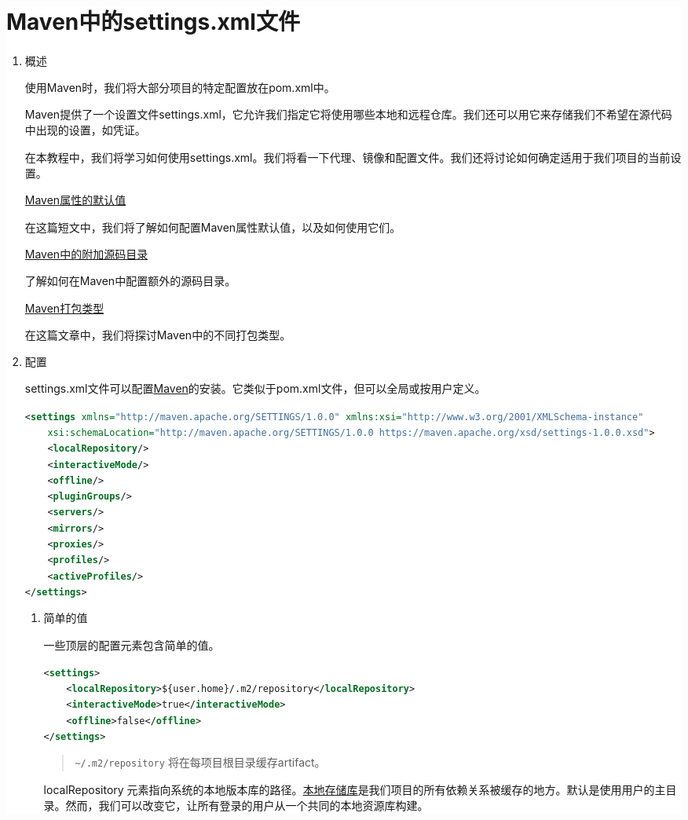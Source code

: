 # Maven中的settings.xml文件

1. 概述

    使用Maven时，我们将大部分项目的特定配置放在pom.xml中。

    Maven提供了一个设置文件settings.xml，它允许我们指定它将使用哪些本地和远程仓库。我们还可以用它来存储我们不希望在源代码中出现的设置，如凭证。

    在本教程中，我们将学习如何使用settings.xml。我们将看一下代理、镜像和配置文件。我们还将讨论如何确定适用于我们项目的当前设置。

    [Maven属性的默认值](https://www.baeldung.com/maven-properties-defaults)

    在这篇短文中，我们将了解如何配置Maven属性默认值，以及如何使用它们。

    [Maven中的附加源码目录](https://www.baeldung.com/maven-add-src-directories)

    了解如何在Maven中配置额外的源码目录。

    [Maven打包类型](https://www.baeldung.com/maven-packaging-types)

    在这篇文章中，我们将探讨Maven中的不同打包类型。

2. 配置

    settings.xml文件可以配置[Maven](https://www.baeldung.com/maven)的安装。它类似于pom.xml文件，但可以全局或按用户定义。

    ```xml
    <settings xmlns="http://maven.apache.org/SETTINGS/1.0.0" xmlns:xsi="http://www.w3.org/2001/XMLSchema-instance"
        xsi:schemaLocation="http://maven.apache.org/SETTINGS/1.0.0 https://maven.apache.org/xsd/settings-1.0.0.xsd">
        <localRepository/>
        <interactiveMode/>
        <offline/>
        <pluginGroups/>
        <servers/>
        <mirrors/>
        <proxies/>
        <profiles/>
        <activeProfiles/>
    </settings>
    ```

    1. 简单的值

        一些顶层的配置元素包含简单的值。

        ```xml
        <settings>
            <localRepository>${user.home}/.m2/repository</localRepository>
            <interactiveMode>true</interactiveMode>
            <offline>false</offline>
        </settings>
        ```

        > `~/.m2/repository` 将在每项目根目录缓存artifact。

        localRepository 元素指向系统的本地版本库的路径。[本地存储库](https://www.baeldung.com/maven-local-repository)是我们项目的所有依赖关系被缓存的地方。默认是使用用户的主目录。然而，我们可以改变它，让所有登录的用户从一个共同的本地资源库构建。
